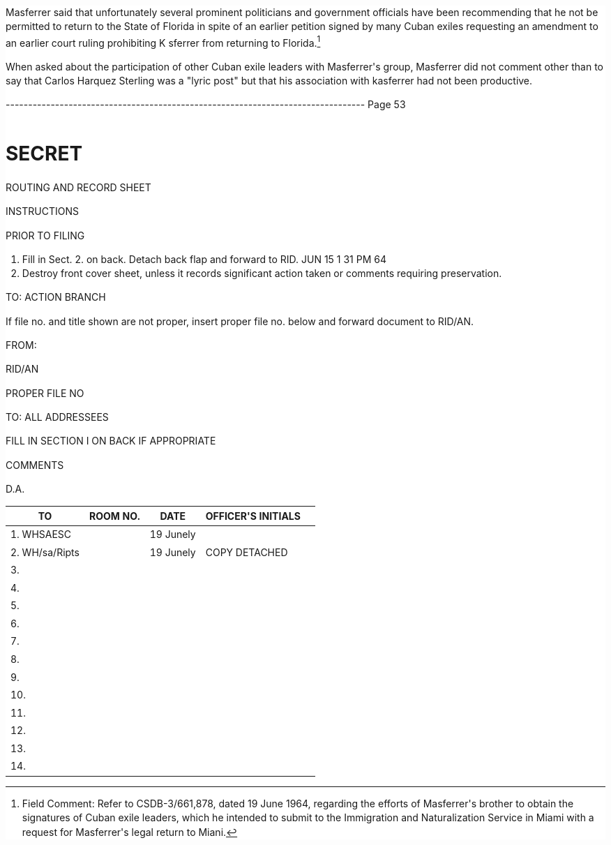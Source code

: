 Masferrer said that unfortunately several prominent politicians and government officials have been recommending that he not be permitted to return to the State of Florida in spite of an earlier petition signed by many Cuban exiles requesting an amendment to an earlier court ruling prohibiting K sferrer from returning to Florida.[^1]

When asked about the participation of other Cuban exile leaders with Masferrer's group, Masferrer did not comment other than to say that Carlos Harquez Sterling was a "lyric post" but that his association with kasferrer had not been productive.

[^1]: Field Comment: Refer to CSDB-3/661,878, dated 19 June 1964, regarding the efforts of Masferrer's brother to obtain the signatures of Cuban exile leaders, which he intended to submit to the Immigration and Naturalization Service in Miami with a request for Masferrer's legal return to Miani.


-------------------------------------------------------------------------------- Page 53

# SECRET

ROUTING AND RECORD SHEET

INSTRUCTIONS

PRIOR TO FILING

1.  Fill in Sect. 2. on back. Detach back flap and forward to RID. JUN 15 1 31 PM 64
2.  Destroy front cover sheet, unless it records significant action taken or comments requiring preservation.

TO: ACTION BRANCH

If file no. and title shown are not proper, insert proper file no. below and forward document to RID/AN.

FROM:

RID/AN

PROPER FILE NO

TO: ALL ADDRESSEES

FILL IN SECTION I ON BACK IF APPROPRIATE

COMMENTS

D.A.

| TO             | ROOM NO. | DATE      | OFFICER'S INITIALS |     |
| -------------- | -------- | --------- | ------------------ | --- |
| 1. WHSAESC     |          | 19 Junely |                    |     |
| 2. WH/sa/Ripts |          | 19 Junely | COPY DETACHED      |     |
| 3.             |          |           |                    |     |
| 4.             |          |           |                    |     |
| 5.             |          |           |                    |     |
| 6.             |          |           |                    |     |
| 7.             |          |           |                    |     |
| 8.             |          |           |                    |     |
| 9.             |          |           |                    |     |
| 10.            |          |           |                    |     |
| 11.            |          |           |                    |     |
| 12.            |          |           |                    |     |
| 13.            |          |           |                    |     |
| 14.            |          |           |                    |     |

[^1]: see DD-1152